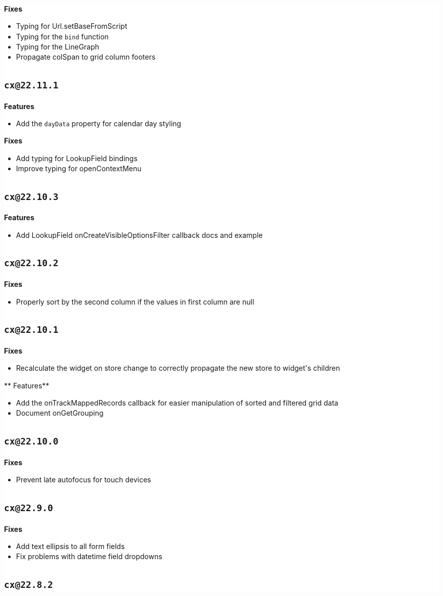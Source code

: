 **Fixes**

-  Typing for Url.setBaseFromScript
-  Typing for the `bind` function
-  Typing for the LineGraph
-  Propagate colSpan to grid column footers

## `cx@22.11.1`

**Features**

-  Add the `dayData` property for calendar day styling

**Fixes**

-  Add typing for LookupField bindings
-  Improve typing for openContextMenu

## `cx@22.10.3`

**Features**

-  Add LookupField onCreateVisibleOptionsFilter callback docs and example

## `cx@22.10.2`

**Fixes**

-  Properly sort by the second column if the values in first column are null

## `cx@22.10.1`

**Fixes**

-  Recalculate the widget on store change to correctly propagate the new store to widget's children

** Features**

-  Add the onTrackMappedRecords callback for easier manipulation of sorted and filtered grid data
-  Document onGetGrouping

## `cx@22.10.0`

**Fixes**

-  Prevent late autofocus for touch devices

## `cx@22.9.0`

**Fixes**

-  Add text ellipsis to all form fields
-  Fix problems with datetime field dropdowns

## `cx@22.8.2`
